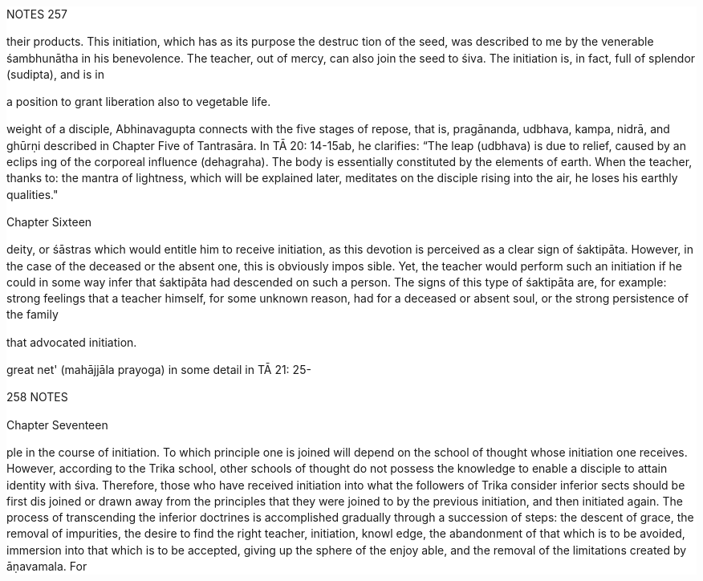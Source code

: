 NOTES 257 

their products. This initiation, which has as its purpose the destruc tion of the seed, was described to me by the venerable śambhunātha in his benevolence. The teacher, out of mercy, can also join the seed to śiva. The initiation is, in fact, full of splendor (sudipta), and is in 

a position to grant liberation also to vegetable life. 

[^216]:

    This particular type of initiation, which reduces or eliminates the 

weight of a disciple, Abhinavagupta connects with the five stages of repose, that is, pragānanda, udbhava, kampa, nidrā, and ghūrṇi described in Chapter Five of Tantrasāra. In TĀ 20: 14-15ab, he clarifies: “The leap (udbhava) is due to relief, caused by an eclips ing of the corporeal influence (dehagraha). The body is essentially constituted by the elements of earth. When the teacher, thanks to: the mantra of lightness, which will be explained later, meditates on the disciple rising into the air, he loses his earthly qualities." 

Chapter Sixteen 


[^217]:

    As we have seen earlier, it is the aspirant's devotion to the teacher, 

deity, or śāstras which would entitle him to receive initiation, as this devotion is perceived as a clear sign of śaktipāta. However, in the case of the deceased or the absent one, this is obviously impos sible. Yet, the teacher would perform such an initiation if he could in some way infer that śaktipāta had descended on such a person. The signs of this type of śaktipāta are, for example: strong feelings that a teacher himself, for some unknown reason, had for a deceased or absent soul, or the strong persistence of the family 

that advocated initiation. 

[^218]:

    Abhinavagupta describes a procedure called 'application of the 

great net' (mahājjāla prayoga) in some detail in TĀ 21: 25-

[^45]:

    However, the intricacies of this procedure remain unknown because the acārya would receive oral instruction from his own teacher. The purpose of this procedure was rescuing departed souls who, for one reason or another, did not received initiation during their lives. A teacher would first catch the desired soul, draw him into the net, then reinstate him into a figure made of kusa grass, which repre sented his body, and then grant him liberation through initiation. 

258 NOTES 

Chapter Seventeen 

[^219]:

    We have already seen that a disciple is joined to a different princi 

ple in the course of initiation. To which principle one is joined will depend on the school of thought whose initiation one receives. However, according to the Trika school, other schools of thought do not possess the knowledge to enable a disciple to attain identity with śiva. Therefore, those who have received initiation into what the followers of Trika consider inferior sects should be first dis joined or drawn away from the principles that they were joined to by the previous initiation, and then initiated again. The process of transcending the inferior doctrines is accomplished gradually through a succession of steps: the descent of grace, the removal of impurities, the desire to find the right teacher, initiation, knowl edge, the abandonment of that which is to be avoided, immersion into that which is to be accepted, giving up the sphere of the enjoy able, and the removal of the limitations created by āṇavamala. For 

